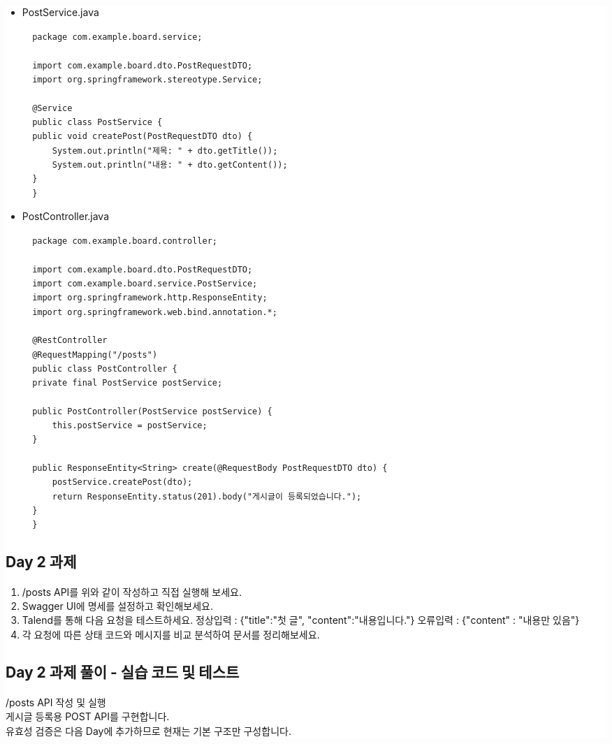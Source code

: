 

* PostService.java

        package com.example.board.service;

        import com.example.board.dto.PostRequestDTO;
        import org.springframework.stereotype.Service;

        @Service
        public class PostService {
        public void createPost(PostRequestDTO dto) {
            System.out.println("제목: " + dto.getTitle());
            System.out.println("내용: " + dto.getContent());
        }
        }


* PostController.java

        package com.example.board.controller;

        import com.example.board.dto.PostRequestDTO;
        import com.example.board.service.PostService;
        import org.springframework.http.ResponseEntity;
        import org.springframework.web.bind.annotation.*;

        @RestController
        @RequestMapping("/posts")
        public class PostController {
        private final PostService postService;

        public PostController(PostService postService) {
            this.postService = postService;
        }

        public ResponseEntity<String> create(@RequestBody PostRequestDTO dto) {
            postService.createPost(dto);
            return ResponseEntity.status(201).body("게시글이 등록되었습니다.");
        }
        }

## Day 2 과제
1. /posts API를 위와 같이 작성하고 직접 실행해 보세요.
2. Swagger UI에 명세를 설정하고 확인해보세요.
3. Talend를 통해 다음 요청을 테스트하세요.
    정상입력 : {"title":"첫 글", "content":"내용입니다."}
    오류입력 : {"content" : "내용만 있음"}
4. 각 요청에 따른 상태 코드와 메시지를 비교 분석하여 문서를 정리해보세요.

## Day 2 과제 풀이 - 실습 코드 및 테스트

  /posts API 작성 및 실행  
  게시글 등록용 POST API를 구현합니다.  
  유효성 검증은 다음 Day에 추가하므로 현재는 기본 구조만 구성합니다.  
